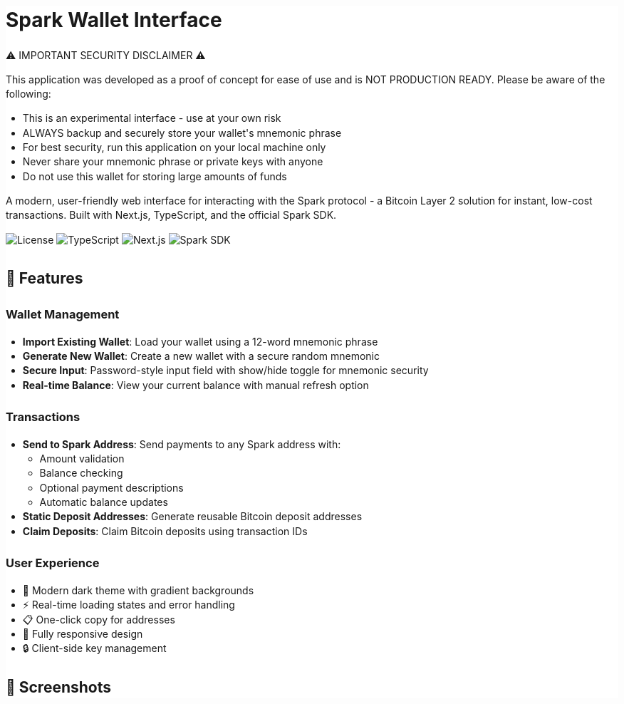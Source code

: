 # Spark Wallet Interface

⚠️ IMPORTANT SECURITY DISCLAIMER ⚠️

This application was developed as a proof of concept for ease of use and is NOT PRODUCTION READY. Please be aware of the following:

- This is an experimental interface - use at your own risk
- ALWAYS backup and securely store your wallet's mnemonic phrase
- For best security, run this application on your local machine only
- Never share your mnemonic phrase or private keys with anyone
- Do not use this wallet for storing large amounts of funds

A modern, user-friendly web interface for interacting with the Spark protocol - a Bitcoin Layer 2 solution for instant, low-cost transactions. Built with Next.js, TypeScript, and the official Spark SDK.

![License](https://img.shields.io/badge/license-MIT-blue.svg)
![TypeScript](https://img.shields.io/badge/TypeScript-5.0-blue)
![Next.js](https://img.shields.io/badge/Next.js-14.2-black)
![Spark SDK](https://img.shields.io/badge/Spark%20SDK-0.2.7-orange)

## 🚀 Features

### Wallet Management
- **Import Existing Wallet**: Load your wallet using a 12-word mnemonic phrase
- **Generate New Wallet**: Create a new wallet with a secure random mnemonic
- **Secure Input**: Password-style input field with show/hide toggle for mnemonic security
- **Real-time Balance**: View your current balance with manual refresh option

### Transactions
- **Send to Spark Address**: Send payments to any Spark address with:
  - Amount validation
  - Balance checking
  - Optional payment descriptions
  - Automatic balance updates
- **Static Deposit Addresses**: Generate reusable Bitcoin deposit addresses
- **Claim Deposits**: Claim Bitcoin deposits using transaction IDs

### User Experience
- 🎨 Modern dark theme with gradient backgrounds
- ⚡ Real-time loading states and error handling
- 📋 One-click copy for addresses
- 📱 Fully responsive design
- 🔒 Client-side key management

## 📸 Screenshots
